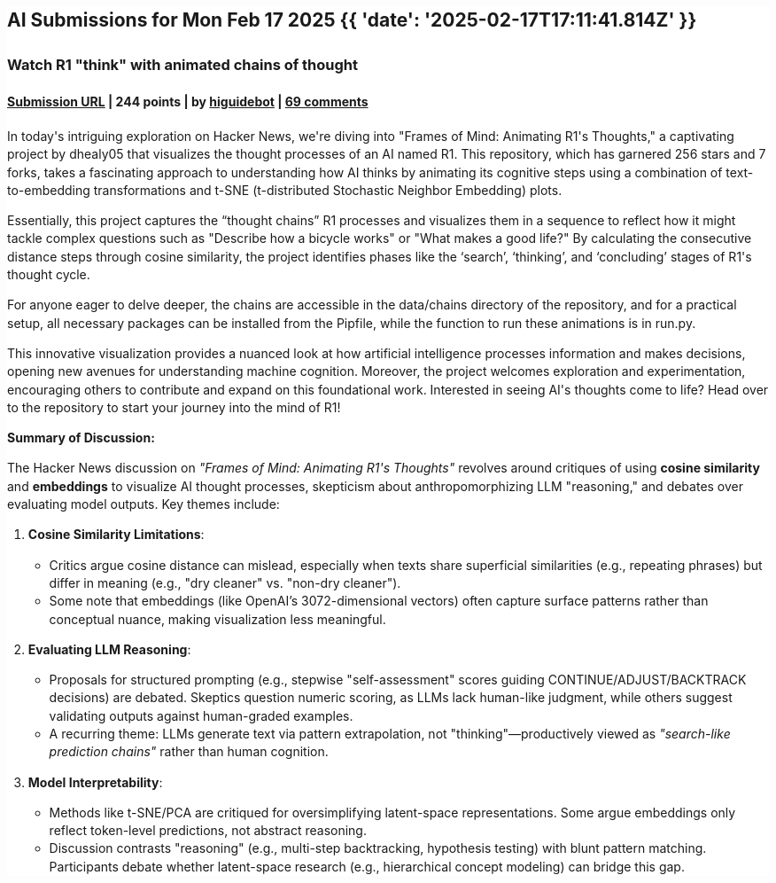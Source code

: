 ## AI Submissions for Mon Feb 17 2025 {{ 'date': '2025-02-17T17:11:41.814Z' }}

### Watch R1 "think" with animated chains of thought

#### [Submission URL](https://github.com/dhealy05/frames_of_mind) | 244 points | by [higuidebot](https://news.ycombinator.com/user?id=higuidebot) | [69 comments](https://news.ycombinator.com/item?id=43080531)

In today's intriguing exploration on Hacker News, we're diving into "Frames of Mind: Animating R1's Thoughts," a captivating project by dhealy05 that visualizes the thought processes of an AI named R1. This repository, which has garnered 256 stars and 7 forks, takes a fascinating approach to understanding how AI thinks by animating its cognitive steps using a combination of text-to-embedding transformations and t-SNE (t-distributed Stochastic Neighbor Embedding) plots.

Essentially, this project captures the “thought chains” R1 processes and visualizes them in a sequence to reflect how it might tackle complex questions such as "Describe how a bicycle works" or "What makes a good life?" By calculating the consecutive distance steps through cosine similarity, the project identifies phases like the ‘search’, ‘thinking’, and ‘concluding’ stages of R1's thought cycle.

For anyone eager to delve deeper, the chains are accessible in the data/chains directory of the repository, and for a practical setup, all necessary packages can be installed from the Pipfile, while the function to run these animations is in run.py.

This innovative visualization provides a nuanced look at how artificial intelligence processes information and makes decisions, opening new avenues for understanding machine cognition. Moreover, the project welcomes exploration and experimentation, encouraging others to contribute and expand on this foundational work. Interested in seeing AI's thoughts come to life? Head over to the repository to start your journey into the mind of R1!

**Summary of Discussion:**

The Hacker News discussion on *"Frames of Mind: Animating R1's Thoughts"* revolves around critiques of using **cosine similarity** and **embeddings** to visualize AI thought processes, skepticism about anthropomorphizing LLM "reasoning," and debates over evaluating model outputs. Key themes include:

1. **Cosine Similarity Limitations**:  
   - Critics argue cosine distance can mislead, especially when texts share superficial similarities (e.g., repeating phrases) but differ in meaning (e.g., "dry cleaner" vs. "non-dry cleaner").  
   - Some note that embeddings (like OpenAI’s 3072-dimensional vectors) often capture surface patterns rather than conceptual nuance, making visualization less meaningful.

2. **Evaluating LLM Reasoning**:  
   - Proposals for structured prompting (e.g., stepwise "self-assessment" scores guiding CONTINUE/ADJUST/BACKTRACK decisions) are debated. Skeptics question numeric scoring, as LLMs lack human-like judgment, while others suggest validating outputs against human-graded examples.  
   - A recurring theme: LLMs generate text via pattern extrapolation, not "thinking"—productively viewed as *"search-like prediction chains"* rather than human cognition.

3. **Model Interpretability**:  
   - Methods like t-SNE/PCA are critiqued for oversimplifying latent-space representations. Some argue embeddings only reflect token-level predictions, not abstract reasoning.  
   - Discussion contrasts "reasoning" (e.g., multi-step backtracking, hypothesis testing) with blunt pattern matching. Participants debate whether latent-space research (e.g., hierarchical concept modeling) can bridge this gap.
